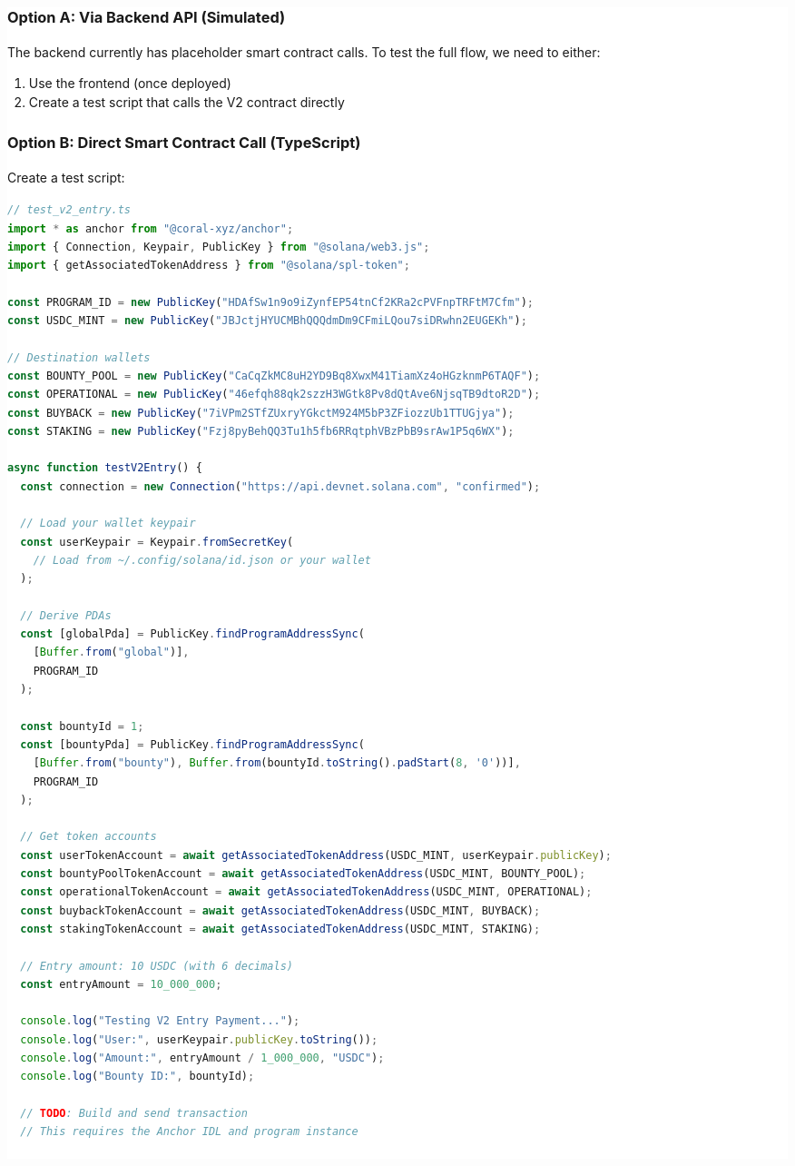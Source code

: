 ### Option A: Via Backend API (Simulated)

The backend currently has placeholder smart contract calls. To test the full flow, we need to either:
1. Use the frontend (once deployed)
2. Create a test script that calls the V2 contract directly

### Option B: Direct Smart Contract Call (TypeScript)

Create a test script:

```typescript
// test_v2_entry.ts
import * as anchor from "@coral-xyz/anchor";
import { Connection, Keypair, PublicKey } from "@solana/web3.js";
import { getAssociatedTokenAddress } from "@solana/spl-token";

const PROGRAM_ID = new PublicKey("HDAfSw1n9o9iZynfEP54tnCf2KRa2cPVFnpTRFtM7Cfm");
const USDC_MINT = new PublicKey("JBJctjHYUCMBhQQQdmDm9CFmiLQou7siDRwhn2EUGEKh");

// Destination wallets
const BOUNTY_POOL = new PublicKey("CaCqZkMC8uH2YD9Bq8XwxM41TiamXz4oHGzknmP6TAQF");
const OPERATIONAL = new PublicKey("46efqh88qk2szzH3WGtk8Pv8dQtAve6NjsqTB9dtoR2D");
const BUYBACK = new PublicKey("7iVPm2STfZUxryYGkctM924M5bP3ZFiozzUb1TTUGjya");
const STAKING = new PublicKey("Fzj8pyBehQQ3Tu1h5fb6RRqtphVBzPbB9srAw1P5q6WX");

async function testV2Entry() {
  const connection = new Connection("https://api.devnet.solana.com", "confirmed");
  
  // Load your wallet keypair
  const userKeypair = Keypair.fromSecretKey(
    // Load from ~/.config/solana/id.json or your wallet
  );
  
  // Derive PDAs
  const [globalPda] = PublicKey.findProgramAddressSync(
    [Buffer.from("global")],
    PROGRAM_ID
  );
  
  const bountyId = 1;
  const [bountyPda] = PublicKey.findProgramAddressSync(
    [Buffer.from("bounty"), Buffer.from(bountyId.toString().padStart(8, '0'))],
    PROGRAM_ID
  );
  
  // Get token accounts
  const userTokenAccount = await getAssociatedTokenAddress(USDC_MINT, userKeypair.publicKey);
  const bountyPoolTokenAccount = await getAssociatedTokenAddress(USDC_MINT, BOUNTY_POOL);
  const operationalTokenAccount = await getAssociatedTokenAddress(USDC_MINT, OPERATIONAL);
  const buybackTokenAccount = await getAssociatedTokenAddress(USDC_MINT, BUYBACK);
  const stakingTokenAccount = await getAssociatedTokenAddress(USDC_MINT, STAKING);
  
  // Entry amount: 10 USDC (with 6 decimals)
  const entryAmount = 10_000_000;
  
  console.log("Testing V2 Entry Payment...");
  console.log("User:", userKeypair.publicKey.toString());
  console.log("Amount:", entryAmount / 1_000_000, "USDC");
  console.log("Bounty ID:", bountyId);
  
  // TODO: Build and send transaction
  // This requires the Anchor IDL and program instance
  
```